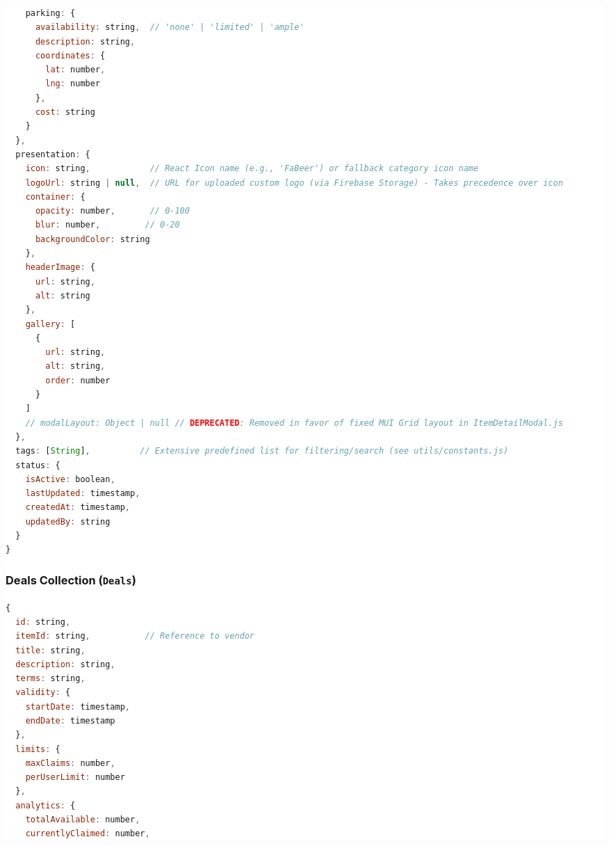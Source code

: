 ```javascript
    parking: {
      availability: string,  // 'none' | 'limited' | 'ample'
      description: string,
      coordinates: {
        lat: number,
        lng: number
      },
      cost: string
    }
  },
  presentation: {
    icon: string,            // React Icon name (e.g., 'FaBeer') or fallback category icon name
    logoUrl: string | null,  // URL for uploaded custom logo (via Firebase Storage) - Takes precedence over icon
    container: {
      opacity: number,       // 0-100
      blur: number,         // 0-20
      backgroundColor: string
    },
    headerImage: {
      url: string,
      alt: string
    },
    gallery: [
      {
        url: string,
        alt: string,
        order: number
      }
    ]
    // modalLayout: Object | null // DEPRECATED: Removed in favor of fixed MUI Grid layout in ItemDetailModal.js
  },
  tags: [String],          // Extensive predefined list for filtering/search (see utils/constants.js)
  status: {
    isActive: boolean,
    lastUpdated: timestamp,
    createdAt: timestamp,
    updatedBy: string
  }
}
```

### Deals Collection (`Deals`)
```javascript
{
  id: string,
  itemId: string,           // Reference to vendor
  title: string,
  description: string,
  terms: string,
  validity: {
    startDate: timestamp,
    endDate: timestamp
  },
  limits: {
    maxClaims: number,
    perUserLimit: number
  },
  analytics: {
    totalAvailable: number,
    currentlyClaimed: number,
```